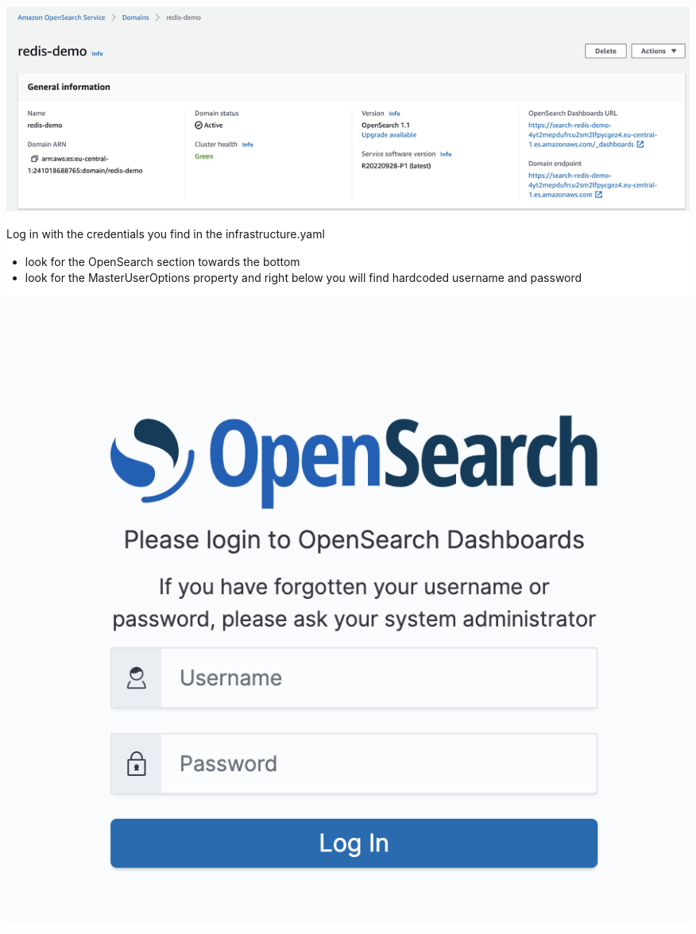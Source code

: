 ![dashboard-url](pictures/open-search-dashboard-url.png)

Log in with the credentials you find in the infrastructure.yaml
  - look for the OpenSearch section towards the bottom
  - look for the MasterUserOptions property and right below you will find hardcoded username and password

![login](pictures/opens-search-login.png)
